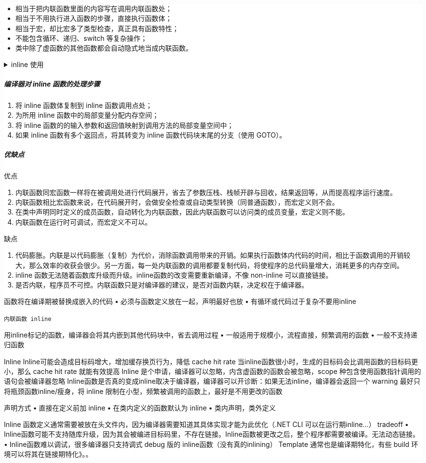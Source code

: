 * 相当于把内联函数里面的内容写在调用内联函数处；
* 相当于不用执行进入函数的步骤，直接执行函数体；
* 相当于宏，却比宏多了类型检查，真正具有函数特性；
* 不能包含循环、递归、switch 等复杂操作；
* 类中除了虚函数的其他函数都会自动隐式地当成内联函数。


<details><summary>inline 使用</summary></details>


##### 编译器对 inline 函数的处理步骤

1. 将 inline 函数体复制到 inline 函数调用点处； 
2. 为所用 inline 函数中的局部变量分配内存空间； 
3. 将 inline 函数的的输入参数和返回值映射到调用方法的局部变量空间中； 
4. 如果 inline 函数有多个返回点，将其转变为 inline 函数代码块末尾的分支（使用 GOTO）。

##### 优缺点

优点

1. 内联函数同宏函数一样将在被调用处进行代码展开，省去了参数压栈、栈帧开辟与回收，结果返回等，从而提高程序运行速度。
2. 内联函数相比宏函数来说，在代码展开时，会做安全检查或自动类型转换（同普通函数），而宏定义则不会。 
3. 在类中声明同时定义的成员函数，自动转化为内联函数，因此内联函数可以访问类的成员变量，宏定义则不能。
4. 内联函数在运行时可调试，而宏定义不可以。

缺点

1. 代码膨胀。内联是以代码膨胀（复制）为代价，消除函数调用带来的开销。如果执行函数体内代码的时间，相比于函数调用的开销较大，那么效率的收获会很少。另一方面，每一处内联函数的调用都要复制代码，将使程序的总代码量增大，消耗更多的内存空间。
2. inline 函数无法随着函数库升级而升级。inline函数的改变需要重新编译，不像 non-inline 可以直接链接。
3. 是否内联，程序员不可控。内联函数只是对编译器的建议，是否对函数内联，决定权在于编译器。



函数将在编译期被替换成嵌入的代码
	• 必须与函数定义放在一起，声明最好也放
	• 有循环或代码过于复杂不要用inline

	内联函数 inline
用inline标记的函数，编译器会将其内嵌到其他代码块中，省去调用过程
	• 一般适用于规模小，流程直接，频繁调用的函数
	• 一般不支持递归函数


Inline
Inline可能会造成目标码增大，增加缓存换页行为，降低 cache hit rate
当inline函数很小时，生成的目标码会比调用函数的目标码更小，那么 cache hit rate 就能有效提高
Inline 是个申请，编译器可以忽略，内含虚函数的函数会被忽略，scope 种包含使用函数指针调用的语句会被编译器忽略
Inline函数是否真的变成inline取决于编译器，编译器可以开诊断：如果无法inline，编译器会返回一个 warning
最好只将瓶颈函数inline/瘦身，将 inline 限制在小型，频繁被调用的函数上，最好是不用更改的函数

声明方式
	• 直接在定义前加 inline
	• 在类内定义的函数默认为 inline
	• 类内声明，类外定义

Inline 函数定义通常需要被放在头文件内，因为编译器需要知道其具体实现才能为此优化（.NET CLI 可以在运行期inline…）
tradeoff
	• Inline函数可能不支持随库升级，因为其会被编进目标码里，不存在链接。Inline函数被更改之后，整个程序都需要被编译。无法动态链接。
	• Inline函数难以调试，很多编译器只支持调式 debug 版的 inline函数（没有真的inlining）
Template 通常也是编译期特化，有些 build 环境可以将其在链接期特化》。。
